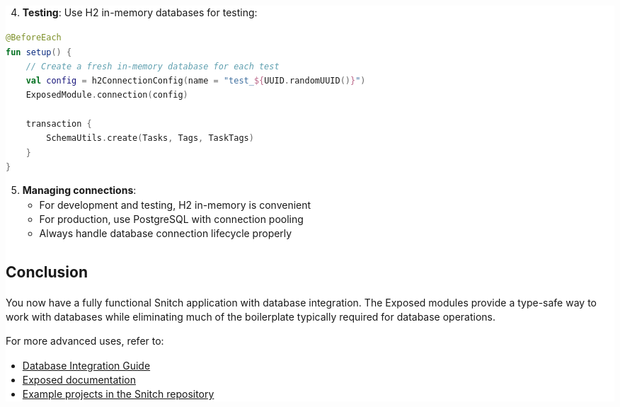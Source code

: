 4. **Testing**: Use H2 in-memory databases for testing:

```kotlin
@BeforeEach
fun setup() {
    // Create a fresh in-memory database for each test
    val config = h2ConnectionConfig(name = "test_${UUID.randomUUID()}")
    ExposedModule.connection(config)
    
    transaction {
        SchemaUtils.create(Tasks, Tags, TaskTags)
    }
}
```

5. **Managing connections**:
   - For development and testing, H2 in-memory is convenient
   - For production, use PostgreSQL with connection pooling
   - Always handle database connection lifecycle properly

## Conclusion

You now have a fully functional Snitch application with database integration. The Exposed modules provide a type-safe way to work with databases while eliminating much of the boilerplate typically required for database operations.

For more advanced uses, refer to:
- [Database Integration Guide](../resources/Database-Integration.md)
- [Exposed documentation](https://github.com/JetBrains/Exposed/wiki)
- [Example projects in the Snitch repository](https://github.com/memoizr/snitch/tree/master/example)